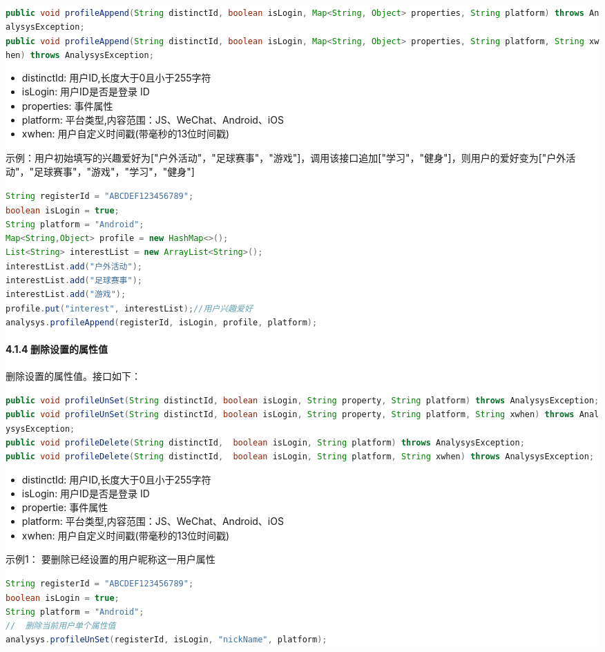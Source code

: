 ```java
public void profileAppend(String distinctId, boolean isLogin, Map<String, Object> properties, String platform) throws AnalysysException;
public void profileAppend(String distinctId, boolean isLogin, Map<String, Object> properties, String platform, String xwhen) throws AnalysysException;
```

* distinctId: 用户ID,长度大于0且小于255字符
* isLogin: 用户ID是否是登录 ID
* properties: 事件属性
* platform: 平台类型,内容范围：JS、WeChat、Android、iOS
* xwhen: 用户自定义时间戳\(带毫秒的13位时间戳\)

示例：用户初始填写的兴趣爱好为\["户外活动"，"足球赛事"，"游戏"\]，调用该接口追加\["学习"，"健身"\]，则用户的爱好变为\["户外活动"，"足球赛事"，"游戏"，"学习"，"健身"\]

```java
String registerId = "ABCDEF123456789";
boolean isLogin = true;
String platform = "Android";
Map<String,Object> profile = new HashMap<>();
List<String> interestList = new ArrayList<String>();
interestList.add("户外活动");
interestList.add("足球赛事");
interestList.add("游戏");
profile.put("interest", interestList);//用户兴趣爱好
analysys.profileAppend(registerId, isLogin, profile, platform);
```

#### 4.1.4 删除设置的属性值

删除设置的属性值。接口如下：

```java
public void profileUnSet(String distinctId, boolean isLogin, String property, String platform) throws AnalysysException;
public void profileUnSet(String distinctId, boolean isLogin, String property, String platform, String xwhen) throws AnalysysException;
public void profileDelete(String distinctId,  boolean isLogin, String platform) throws AnalysysException;
public void profileDelete(String distinctId,  boolean isLogin, String platform, String xwhen) throws AnalysysException;
```

* distinctId: 用户ID,长度大于0且小于255字符
* isLogin: 用户ID是否是登录 ID
* propertie: 事件属性
* platform: 平台类型,内容范围：JS、WeChat、Android、iOS
* xwhen: 用户自定义时间戳\(带毫秒的13位时间戳\)

示例1： 要删除已经设置的用户昵称这一用户属性

```java
String registerId = "ABCDEF123456789";
boolean isLogin = true;
String platform = "Android";
//  删除当前用户单个属性值
analysys.profileUnSet(registerId, isLogin, "nickName", platform);
```
